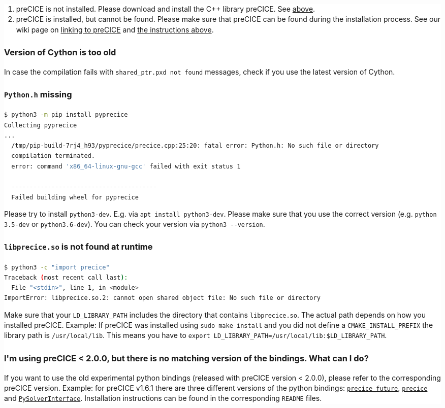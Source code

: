 1. preCICE is not installed. Please download and install the C++ library preCICE. See [above](https://github.com/precice/python-bindings/blob/develop/README.md#required-dependencies).
2. preCICE is installed, but cannot be found. Please make sure that preCICE can be found during the installation process. See our wiki page on [linking to preCICE](https://precice.org/installation-linking.html) and [the instructions above](https://github.com/precice/python-bindings/blob/develop/README.md#precice-at-custom-location-setting-paths).

### Version of Cython is too old

In case the compilation fails with `shared_ptr.pxd not found` messages, check if you use the latest version of Cython.

### `Python.h` missing

```bash
$ python3 -m pip install pyprecice
Collecting pyprecice
...
  /tmp/pip-build-7rj4_h93/pyprecice/precice.cpp:25:20: fatal error: Python.h: No such file or directory
  compilation terminated.
  error: command 'x86_64-linux-gnu-gcc' failed with exit status 1

  ----------------------------------------
  Failed building wheel for pyprecice
```

Please try to install `python3-dev`. E.g. via `apt install python3-dev`. Please make sure that you use the correct version (e.g. `python3.5-dev` or `python3.6-dev`). You can check your version via `python3 --version`.

### `libprecice.so` is not found at runtime

```bash
$ python3 -c "import precice"
Traceback (most recent call last):
  File "<stdin>", line 1, in <module>
ImportError: libprecice.so.2: cannot open shared object file: No such file or directory
```

Make sure that your `LD_LIBRARY_PATH` includes the directory that contains `libprecice.so`. The actual path depends on how you installed preCICE. Example: If preCICE was installed using `sudo make install` and you did not define a `CMAKE_INSTALL_PREFIX` the library path is `/usr/local/lib`. This means you have to `export LD_LIBRARY_PATH=/usr/local/lib:$LD_LIBRARY_PATH`.

### I'm using preCICE < 2.0.0, but there is no matching version of the bindings. What can I do?

If you want to use the old experimental python bindings (released with preCICE version < 2.0.0), please refer to the corresponding preCICE version. Example: for preCICE v1.6.1 there are three different versions of the python bindings: [`precice_future`](https://github.com/precice/precice/tree/v1.6.1/src/precice/bindings/python_future), [`precice`](https://github.com/precice/precice/tree/v1.6.1/src/precice/bindings/python) and [`PySolverInterface`](https://github.com/precice/precice/tree/v1.6.1/src/precice/bindings/PySolverInterface). Installation instructions can be found in the corresponding `README` files.
